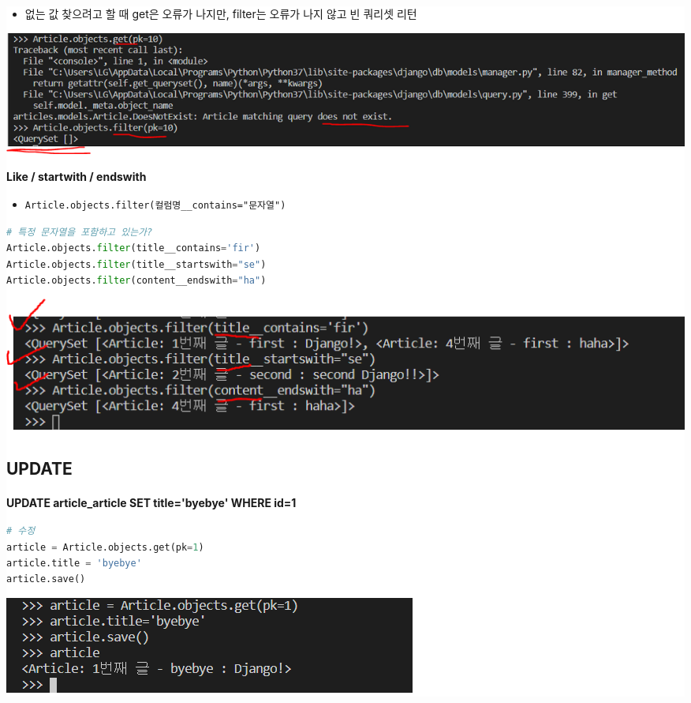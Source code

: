 

* 없는 값 찾으려고 할 때 get은 오류가 나지만, filter는 오류가 나지 않고 빈 쿼리셋 리턴

![image-20200615154354381](images/image-20200615154354381.png)



**Like / startwith / endswith**

* `Article.objects.filter(컬럼명__contains="문자열")`

```python
# 특정 문자열을 포함하고 있는가?
Article.objects.filter(title__contains='fir')
Article.objects.filter(title__startswith="se")
Article.objects.filter(content__endswith="ha")
```

![image-20200615154846255](images/image-20200615154846255.png)



## UPDATE

**UPDATE article_article SET title='byebye' WHERE id=1**

```python
# 수정
article = Article.objects.get(pk=1)
article.title = 'byebye'
article.save()
```

![image-20200615161338814](images/image-20200615161338814.png)
